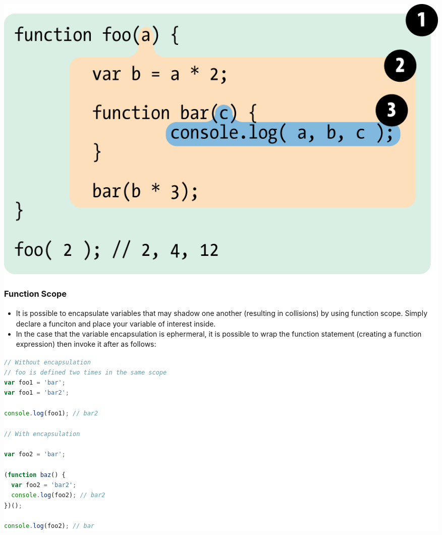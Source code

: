 ![Lexical Scope](/Part-1-Lexical-Scope-and-Closures/images/lex-scope-bubble.png)

### Function Scope

- It is possible to encapsulate variables that may shadow one another (resulting in collisions) by using function scope. Simply declare a funciton and place your variable of interest inside.
- In the case that the variable encapsulation is ephermeral, it is possible to wrap the function statement (creating a function expression) then invoke it after as follows:

```js
// Without encapsulation
// foo is defined two times in the same scope
var foo1 = 'bar';
var foo1 = 'bar2';

console.log(foo1); // bar2

// With encapsulation

var foo2 = 'bar';

(function baz() {
  var foo2 = 'bar2';
  console.log(foo2); // bar2
})();

console.log(foo2); // bar
```
